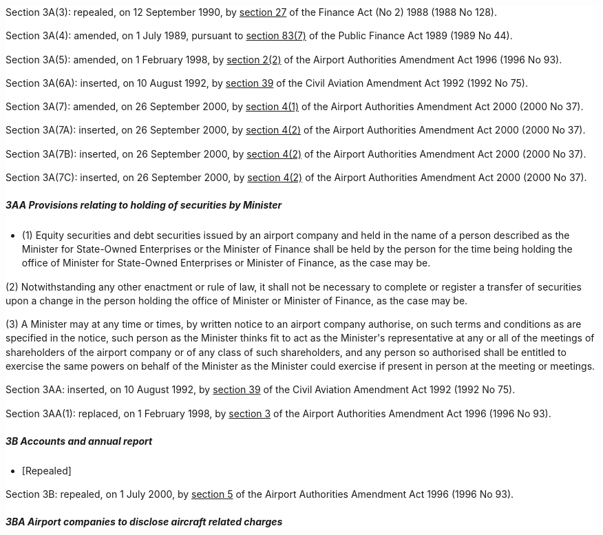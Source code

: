 Section 3A(3): repealed, on 12 September 1990, by [section 27][45] of the Finance Act (No 2) 1988 (1988 No 128).

Section 3A(4): amended, on 1 July 1989, pursuant to [section 83(7)][46] of the Public Finance Act 1989 (1989 No 44).

Section 3A(5): amended, on 1 February 1998, by [section 2(2)][44] of the Airport Authorities Amendment Act 1996 (1996 No 93).

Section 3A(6A): inserted, on 10 August 1992, by [section 39][47] of the Civil Aviation Amendment Act 1992 (1992 No 75).

Section 3A(7): amended, on 26 September 2000, by [section 4(1)][48] of the Airport Authorities Amendment Act 2000 (2000 No 37).

Section 3A(7A): inserted, on 26 September 2000, by [section 4(2)][48] of the Airport Authorities Amendment Act 2000 (2000 No 37).

Section 3A(7B): inserted, on 26 September 2000, by [section 4(2)][48] of the Airport Authorities Amendment Act 2000 (2000 No 37).

Section 3A(7C): inserted, on 26 September 2000, by [section 4(2)][48] of the Airport Authorities Amendment Act 2000 (2000 No 37).

##### 3AA Provisions relating to holding of securities by Minister

* (1) Equity securities and debt securities issued by an airport company and held in the name of a person described as the Minister for State-Owned Enterprises or the Minister of Finance shall be held by the person for the time being holding the office of Minister for State-Owned Enterprises or Minister of Finance, as the case may be.

(2) Notwithstanding any other enactment or rule of law, it shall not be necessary to complete or register a transfer of securities upon a change in the person holding the office of Minister or Minister of Finance, as the case may be.

(3) A Minister may at any time or times, by written notice to an airport company authorise, on such terms and conditions as are specified in the notice, such person as the Minister thinks fit to act as the Minister's representative at any or all of the meetings of shareholders of the airport company or of any class of such shareholders, and any person so authorised shall be entitled to exercise the same powers on behalf of the Minister as the Minister could exercise if present in person at the meeting or meetings.

Section 3AA: inserted, on 10 August 1992, by [section 39][47] of the Civil Aviation Amendment Act 1992 (1992 No 75).

Section 3AA(1): replaced, on 1 February 1998, by [section 3][49] of the Airport Authorities Amendment Act 1996 (1996 No 93).

##### 3B Accounts and annual report

* \[Repealed\]

Section 3B: repealed, on 1 July 2000, by [section 5][50] of the Airport Authorities Amendment Act 1996 (1996 No 93).

##### 3BA Airport companies to disclose aircraft related charges


[0]: http://www.legislation.govt.nz/act/public/1966/0051/latest/link.aspx?id=DLM2998524#DLM2998524
[1]: http://www.legislation.govt.nz/act/public/1966/0051/latest/whole.html#DLM379826
[2]: http://www.legislation.govt.nz/act/public/1966/0051/latest/whole.html#DLM379828
[3]: http://www.legislation.govt.nz/act/public/1966/0051/latest/whole.html#DLM379829
[4]: http://www.legislation.govt.nz/act/public/1966/0051/latest/whole.html#DLM379879
[5]: http://www.legislation.govt.nz/act/public/1966/0051/latest/whole.html#DLM379882
[6]: http://www.legislation.govt.nz/act/public/1966/0051/latest/whole.html#DLM379886
[7]: http://www.legislation.govt.nz/act/public/1966/0051/latest/whole.html#DLM379896
[8]: http://www.legislation.govt.nz/act/public/1966/0051/latest/whole.html#DLM379899
[9]: http://www.legislation.govt.nz/act/public/1966/0051/latest/whole.html#DLM380005
[10]: http://www.legislation.govt.nz/act/public/1966/0051/latest/whole.html#DLM380007
[11]: http://www.legislation.govt.nz/act/public/1966/0051/latest/whole.html#DLM380012
[12]: http://www.legislation.govt.nz/act/public/1966/0051/latest/whole.html#DLM380017
[13]: http://www.legislation.govt.nz/act/public/1966/0051/latest/whole.html#DLM380020
[14]: http://www.legislation.govt.nz/act/public/1966/0051/latest/whole.html#DLM380026
[15]: http://www.legislation.govt.nz/act/public/1966/0051/latest/whole.html#DLM380028
[16]: http://www.legislation.govt.nz/act/public/1966/0051/latest/whole.html#DLM380030
[17]: http://www.legislation.govt.nz/act/public/1966/0051/latest/whole.html#DLM380038
[18]: http://www.legislation.govt.nz/act/public/1966/0051/latest/whole.html#DLM380043
[19]: http://www.legislation.govt.nz/act/public/1966/0051/latest/whole.html#DLM380050
[20]: http://www.legislation.govt.nz/act/public/1966/0051/latest/whole.html#DLM380051
[21]: http://www.legislation.govt.nz/act/public/1966/0051/latest/whole.html#DLM380054
[22]: http://www.legislation.govt.nz/act/public/1966/0051/latest/whole.html#DLM380065
[23]: http://www.legislation.govt.nz/act/public/1966/0051/latest/whole.html#DLM380069
[24]: http://www.legislation.govt.nz/act/public/1966/0051/latest/whole.html#DLM380071
[25]: http://www.legislation.govt.nz/act/public/1966/0051/latest/whole.html#DLM380073
[26]: http://www.legislation.govt.nz/act/public/1966/0051/latest/whole.html#DLM380075
[27]: http://www.legislation.govt.nz/act/public/1966/0051/latest/whole.html#DLM380076
[28]: http://www.legislation.govt.nz/act/public/1966/0051/latest/link.aspx?id=DLM319569#DLM319569
[29]: http://www.legislation.govt.nz/act/public/1966/0051/latest/link.aspx?id=DLM4090911#DLM4090911
[30]: http://www.legislation.govt.nz/act/public/1966/0051/latest/link.aspx?id=DLM170872#DLM170872
[31]: http://www.legislation.govt.nz/act/public/1966/0051/latest/link.aspx?id=DLM217805#DLM217805
[32]: http://www.legislation.govt.nz/act/public/1966/0051/latest/link.aspx?id=DLM417060
[33]: http://www.legislation.govt.nz/act/public/1966/0051/latest/link.aspx?id=DLM328986
[34]: http://www.legislation.govt.nz/act/public/1966/0051/latest/link.aspx?id=DLM5620822
[35]: http://www.legislation.govt.nz/act/public/1966/0051/latest/link.aspx?id=DLM5561603
[36]: http://www.legislation.govt.nz/act/public/1966/0051/latest/link.aspx?id=DLM174088
[37]: http://www.legislation.govt.nz/act/public/1966/0051/latest/link.aspx?id=DLM218729
[38]: http://www.legislation.govt.nz/act/public/1966/0051/latest/link.aspx?id=DLM269420
[39]: http://www.legislation.govt.nz/act/public/1966/0051/latest/link.aspx?id=DLM417061
[40]: http://www.legislation.govt.nz/act/public/1966/0051/latest/link.aspx?id=DLM394152
[41]: http://www.legislation.govt.nz/act/public/1966/0051/latest/link.aspx?id=DLM46055#DLM46055
[42]: http://www.legislation.govt.nz/act/public/1966/0051/latest/link.aspx?id=DLM46068#DLM46068
[43]: http://www.legislation.govt.nz/act/public/1966/0051/latest/link.aspx?id=DLM444304#DLM444304
[44]: http://www.legislation.govt.nz/act/public/1966/0051/latest/link.aspx?id=DLM403218
[45]: http://www.legislation.govt.nz/act/public/1966/0051/latest/link.aspx?id=DLM136191
[46]: http://www.legislation.govt.nz/act/public/1966/0051/latest/link.aspx?id=DLM163167
[47]: http://www.legislation.govt.nz/act/public/1966/0051/latest/link.aspx?id=DLM269410
[48]: http://www.legislation.govt.nz/act/public/1966/0051/latest/link.aspx?id=DLM68376
[49]: http://www.legislation.govt.nz/act/public/1966/0051/latest/link.aspx?id=DLM403219
[50]: http://www.legislation.govt.nz/act/public/1966/0051/latest/link.aspx?id=DLM403221
[51]: http://www.legislation.govt.nz/act/public/1966/0051/latest/link.aspx?id=DLM218728
[52]: http://www.legislation.govt.nz/act/public/1966/0051/latest/link.aspx?id=DLM403222
[53]: http://www.legislation.govt.nz/act/public/1966/0051/latest/link.aspx?id=DLM45460#DLM45460
[54]: http://www.legislation.govt.nz/act/public/1966/0051/latest/link.aspx?id=DLM239393
[55]: http://www.legislation.govt.nz/act/public/1966/0051/latest/link.aspx?id=DLM417062
[56]: http://www.legislation.govt.nz/act/public/1966/0051/latest/link.aspx?id=DLM216377#DLM216377
[57]: http://www.legislation.govt.nz/act/public/1966/0051/latest/link.aspx?id=DLM218720#DLM218720
[58]: http://www.legislation.govt.nz/act/public/1966/0051/latest/link.aspx?id=DLM88405#DLM88405
[59]: http://www.legislation.govt.nz/act/public/1966/0051/latest/link.aspx?id=DLM88433#DLM88433
[60]: http://www.legislation.govt.nz/act/public/1966/0051/latest/link.aspx?id=DLM1194784
[61]: http://www.legislation.govt.nz/act/public/1966/0051/latest/link.aspx?id=DLM48325#DLM48325
[62]: http://www.legislation.govt.nz/act/public/1966/0051/latest/link.aspx?id=DLM48604
[63]: http://www.legislation.govt.nz/act/public/1966/0051/latest/link.aspx?id=DLM47308#DLM47308
[64]: http://www.legislation.govt.nz/act/public/1966/0051/latest/link.aspx?id=DLM420324#DLM420324
[65]: http://www.legislation.govt.nz/act/public/1966/0051/latest/link.aspx?id=DLM231942#DLM231942
[66]: http://www.legislation.govt.nz/act/public/1966/0051/latest/link.aspx?id=DLM236786#DLM236786
[67]: http://www.legislation.govt.nz/act/public/1966/0051/latest/link.aspx?id=DLM405708
[68]: http://www.legislation.govt.nz/act/public/1966/0051/latest/link.aspx?id=DLM403223
[69]: http://www.legislation.govt.nz/act/public/1966/0051/latest/link.aspx?id=DLM417063
[70]: http://www.legislation.govt.nz/act/public/1966/0051/latest/link.aspx?id=DLM214686#DLM214686
[71]: http://www.legislation.govt.nz/act/public/1966/0051/latest/link.aspx?id=DLM2997643#DLM2997643
[72]: http://www.legislation.govt.nz/act/public/1966/0051/latest/link.aspx?id=DLM2998573#DLM2998573
[73]: http://www.legislation.govt.nz/act/public/1966/0051/latest/link.aspx?id=DLM433612#DLM433612
[74]: http://www.legislation.govt.nz/act/public/1966/0051/latest/link.aspx?id=DLM2609705#DLM2609705
[75]: http://www.legislation.govt.nz/act/public/1966/0051/latest/link.aspx?id=DLM403224
[76]: http://www.legislation.govt.nz/act/public/1966/0051/latest/link.aspx?id=DLM88956
[77]: http://www.legislation.govt.nz/act/public/1966/0051/latest/link.aspx?id=DLM445092
[78]: http://www.legislation.govt.nz/act/public/1966/0051/latest/link.aspx?id=DLM2998633
[79]: http://www.legislation.govt.nz/act/public/1966/0051/latest/link.aspx?id=DLM3231152
[80]: http://www.legislation.govt.nz/act/public/1966/0051/latest/link.aspx?id=DLM3360714
[81]: http://www.legislation.govt.nz/act/public/1966/0051/latest/link.aspx?id=DLM1685746#DLM1685746
[82]: http://www.legislation.govt.nz/act/public/1966/0051/latest/link.aspx?id=DLM125376#DLM125376
[83]: http://www.legislation.govt.nz/act/public/1966/0051/latest/link.aspx?id=DLM211896#DLM211896
[84]: http://www.legislation.govt.nz/act/public/1966/0051/latest/link.aspx?id=DLM417064
[85]: http://www.legislation.govt.nz/act/public/1966/0051/latest/link.aspx?id=DLM221336#DLM221336
[86]: http://www.legislation.govt.nz/act/public/1966/0051/latest/link.aspx?id=DLM2998516#DLM2998516
[87]: http://www.legislation.govt.nz/act/public/1966/0051/latest/link.aspx?id=DLM2998515#DLM2998515
[88]: http://www.legislation.govt.nz/act/public/1966/0051/latest/link.aspx?id=DLM2998532#DLM2998532
[89]: http://www.pco.parliament.govt.nz/editorial-conventions/
[90]: http://www.legislation.govt.nz/act/public/1966/0051/latest/link.aspx?id=DLM5620822#DLM5620822
[91]: http://www.legislation.govt.nz/act/public/1966/0051/latest/link.aspx?id=DLM5561603#DLM5561603
[92]: http://www.legislation.govt.nz/act/public/1966/0051/latest/link.aspx?id=DLM2998633#DLM2998633
[93]: http://www.legislation.govt.nz/act/public/1966/0051/latest/link.aspx?id=DLM3360714#DLM3360714
[94]: http://www.legislation.govt.nz/act/public/1966/0051/latest/link.aspx?id=DLM3231152#DLM3231152
[95]: http://www.legislation.govt.nz/act/public/1966/0051/latest/link.aspx?id=DLM1194784#DLM1194784
[96]: http://www.legislation.govt.nz/act/public/1966/0051/latest/link.aspx?id=DLM174088#DLM174088
[97]: http://www.legislation.govt.nz/act/public/1966/0051/latest/link.aspx?id=DLM88956#DLM88956
[98]: http://www.legislation.govt.nz/act/public/1966/0051/latest/link.aspx?id=DLM68369#DLM68369
[99]: http://www.legislation.govt.nz/act/public/1966/0051/latest/link.aspx?id=DLM417054#DLM417054
[100]: http://www.legislation.govt.nz/act/public/1966/0051/latest/link.aspx?id=DLM405710#DLM405710
[101]: http://www.legislation.govt.nz/act/public/1966/0051/latest/link.aspx?id=DLM403212#DLM403212
[102]: http://www.legislation.govt.nz/act/public/1966/0051/latest/link.aspx?id=DLM394152#DLM394152
[103]: http://www.legislation.govt.nz/act/public/1966/0051/latest/link.aspx?id=DLM328986#DLM328986
[104]: http://www.legislation.govt.nz/act/public/1966/0051/latest/link.aspx?id=DLM269410#DLM269410
[105]: http://www.legislation.govt.nz/act/public/1966/0051/latest/link.aspx?id=DLM269420#DLM269420
[106]: http://www.legislation.govt.nz/act/public/1966/0051/latest/link.aspx?id=DLM239393#DLM239393
[107]: http://www.legislation.govt.nz/act/public/1966/0051/latest/link.aspx?id=DLM218728#DLM218728
[108]: http://www.legislation.govt.nz/act/public/1966/0051/latest/link.aspx?id=DLM218729#DLM218729
[109]: http://www.legislation.govt.nz/act/public/1966/0051/latest/link.aspx?id=DLM163167#DLM163167
[110]: http://www.legislation.govt.nz/act/public/1966/0051/latest/link.aspx?id=DLM136191#DLM136191
[111]: http://www.legislation.govt.nz/act/public/1966/0051/latest/link.aspx?id=DLM48604#DLM48604
[112]: http://www.legislation.govt.nz/act/public/1966/0051/latest/link.aspx?id=DLM445092#DLM445092